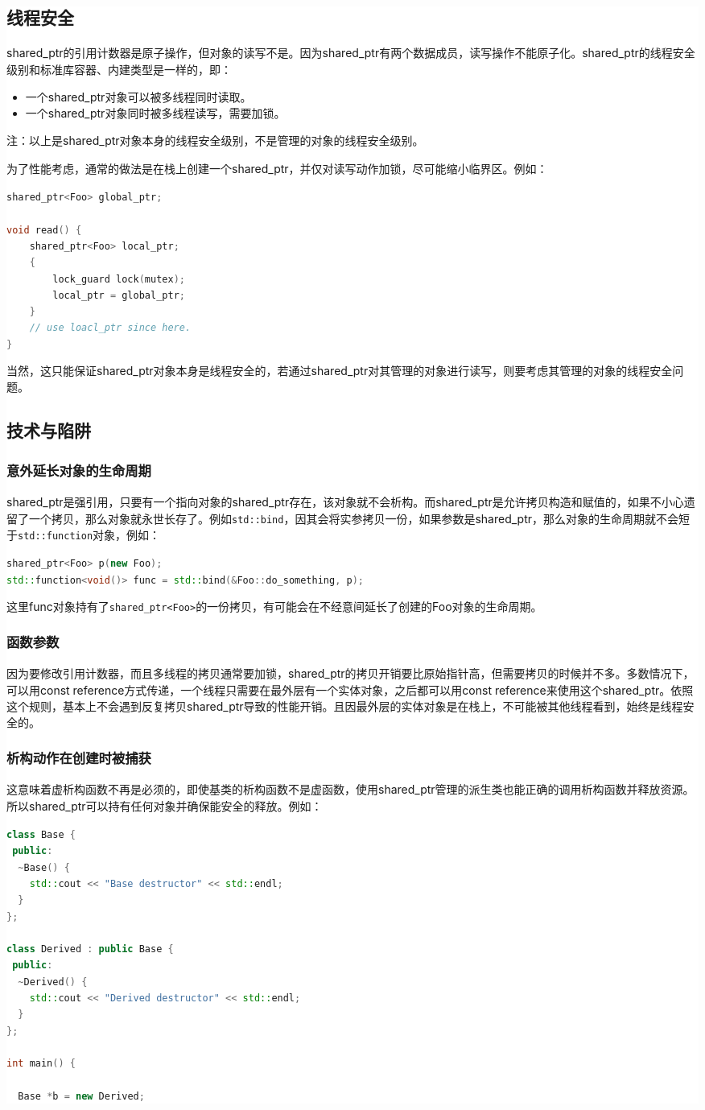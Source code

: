 ## 线程安全

shared_ptr的引用计数器是原子操作，但对象的读写不是。因为shared_ptr有两个数据成员，读写操作不能原子化。shared_ptr的线程安全级别和标准库容器、内建类型是一样的，即：
- 一个shared_ptr对象可以被多线程同时读取。
- 一个shared_ptr对象同时被多线程读写，需要加锁。

注：以上是shared_ptr对象本身的线程安全级别，不是管理的对象的线程安全级别。

为了性能考虑，通常的做法是在栈上创建一个shared_ptr，并仅对读写动作加锁，尽可能缩小临界区。例如：

```cpp
shared_ptr<Foo> global_ptr;

void read() {
    shared_ptr<Foo> local_ptr;
    {
        lock_guard lock(mutex);
        local_ptr = global_ptr;
    }
    // use loacl_ptr since here.
}
```

当然，这只能保证shared_ptr对象本身是线程安全的，若通过shared_ptr对其管理的对象进行读写，则要考虑其管理的对象的线程安全问题。

## 技术与陷阱

### 意外延长对象的生命周期

shared_ptr是强引用，只要有一个指向对象的shared_ptr存在，该对象就不会析构。而shared_ptr是允许拷贝构造和赋值的，如果不小心遗留了一个拷贝，那么对象就永世长存了。例如`std::bind`，因其会将实参拷贝一份，如果参数是shared_ptr，那么对象的生命周期就不会短于`std::function`对象，例如：

```cpp
shared_ptr<Foo> p(new Foo);
std::function<void()> func = std::bind(&Foo::do_something, p);
```

这里func对象持有了`shared_ptr<Foo>`的一份拷贝，有可能会在不经意间延长了创建的Foo对象的生命周期。

### 函数参数

因为要修改引用计数器，而且多线程的拷贝通常要加锁，shared_ptr的拷贝开销要比原始指针高，但需要拷贝的时候并不多。多数情况下，可以用const reference方式传递，一个线程只需要在最外层有一个实体对象，之后都可以用const reference来使用这个shared_ptr。依照这个规则，基本上不会遇到反复拷贝shared_ptr导致的性能开销。且因最外层的实体对象是在栈上，不可能被其他线程看到，始终是线程安全的。

### 析构动作在创建时被捕获

这意味着虚析构函数不再是必须的，即使基类的析构函数不是虚函数，使用shared_ptr管理的派生类也能正确的调用析构函数并释放资源。所以shared_ptr可以持有任何对象并确保能安全的释放。例如：

```cpp
class Base {
 public:
  ~Base() {
	std::cout << "Base destructor" << std::endl;
  }
};

class Derived : public Base {
 public:
  ~Derived() {
	std::cout << "Derived destructor" << std::endl;
  }
};

int main() {

  Base *b = new Derived;
```
